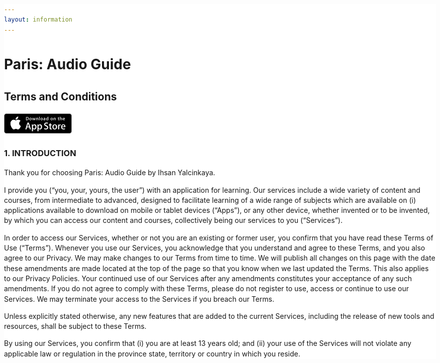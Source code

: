 ```yaml
---
layout: information
---
```

# Paris: Audio Guide
## Terms and Conditions
<a href="https://apps.apple.com/us/app/paris-audio-guide/id1671426431" style="display: inline-block;">
<img src="../../assets/images/app-store2.png" alt="app-store2" width="135" height="40">  
</a>

### 1. INTRODUCTION
Thank you for choosing Paris: Audio Guide by Ihsan Yalcinkaya.

I provide you (“you, your, yours, the user”) with an application for learning. Our services include a wide variety of content and courses, from intermediate to advanced, designed to facilitate learning of a wide range of subjects which are available on (i) applications available to download on mobile or tablet devices (“Apps”), or any other device, whether invented or to be invented, by which you can access our content and courses, collectively being our services to you (“Services”).

In order to access our Services, whether or not you are an existing or former user, you confirm that you have read these Terms of Use (“Terms”). Whenever you use our Services, you acknowledge that you understand and agree to these Terms, and you also agree to our Privacy. We may make changes to our Terms from time to time. We will publish all changes on this page with the date these amendments are made located at the top of the page so that you know when we last updated the Terms. This also applies to our Privacy Policies. Your continued use of our Services after any amendments constitutes your acceptance of any such amendments. If you do not agree to comply with these Terms, please do not register to use, access or continue to use our Services. We may terminate your access to the Services if you breach our Terms.

Unless explicitly stated otherwise, any new features that are added to the current Services, including the release of new tools and resources, shall be subject to these Terms.

By using our Services, you confirm that (i) you are at least 13 years old; and (ii) your use of the Services will not violate any applicable law or regulation in the province state, territory or country in which you reside.

